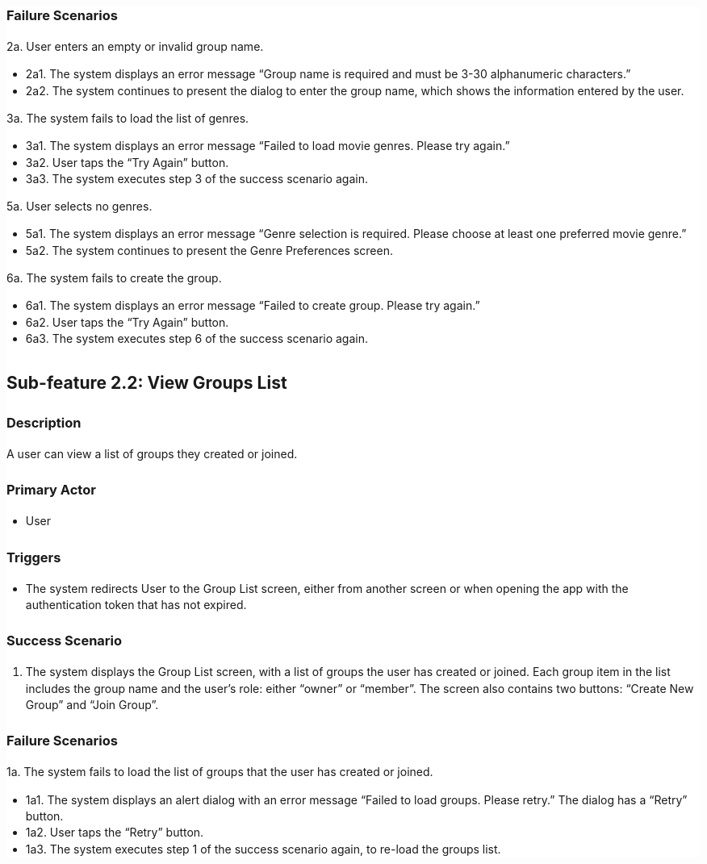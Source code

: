 ### Failure Scenarios

2a. User enters an empty or invalid group name. 

- 2a1. The system displays an error message “Group name is required and must be 3-30 alphanumeric characters.”  
- 2a2. The system continues to present the dialog to enter the group name, which shows the information entered by the user. 

   
3a. The system fails to load the list of genres. 

- 3a1. The system displays an error message “Failed to load movie genres. Please try again.”   
- 3a2. User taps the “Try Again” button.   
- 3a3. The system executes step 3 of the success scenario again. 

5a. User selects no genres. 

- 5a1. The system displays an error message “Genre selection is required. Please choose at least one preferred movie genre.”   
- 5a2. The system continues to present the Genre Preferences screen. 

6a. The system fails to create the group. 

- 6a1. The system displays an error message “Failed to create group. Please try again.”   
- 6a2. User taps the “Try Again” button.  
- 6a3. The system executes step 6 of the success scenario again.

## Sub-feature 2.2: View Groups List

### Description

A user can view a list of groups they created or joined.

### Primary Actor

- User

### Triggers

- The system redirects User to the Group List screen, either from another screen or when opening the app with the authentication token that has not expired. 

### Success Scenario

1. The system displays the Group List screen, with a list of groups the user has created or joined. Each group item in the list includes the group name and the user’s role: either “owner” or “member”. The screen also contains two buttons: “Create New Group” and “Join Group”.

### Failure Scenarios

1a. The system fails to load the list of groups that the user has created or joined.

- 1a1. The system displays an alert dialog with an error message “Failed to load groups. Please retry.” The dialog has a “Retry” button.  
- 1a2. User taps the “Retry” button.  
- 1a3. The system executes step 1 of the success scenario again, to re-load the groups list.
